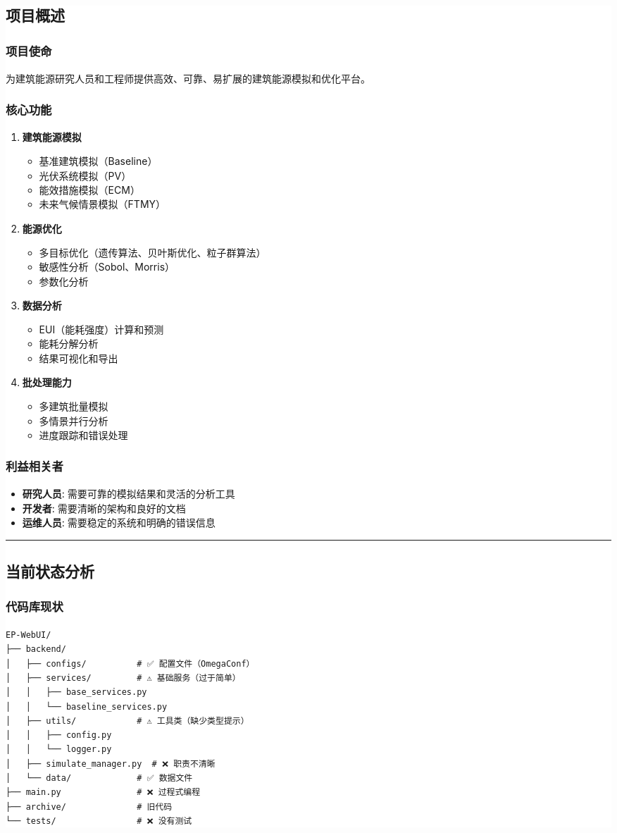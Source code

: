 
## 项目概述

### 项目使命

为建筑能源研究人员和工程师提供高效、可靠、易扩展的建筑能源模拟和优化平台。

### 核心功能

1. **建筑能源模拟**
   - 基准建筑模拟（Baseline）
   - 光伏系统模拟（PV）
   - 能效措施模拟（ECM）
   - 未来气候情景模拟（FTMY）

2. **能源优化**
   - 多目标优化（遗传算法、贝叶斯优化、粒子群算法）
   - 敏感性分析（Sobol、Morris）
   - 参数化分析

3. **数据分析**
   - EUI（能耗强度）计算和预测
   - 能耗分解分析
   - 结果可视化和导出

4. **批处理能力**
   - 多建筑批量模拟
   - 多情景并行分析
   - 进度跟踪和错误处理

### 利益相关者

- **研究人员**: 需要可靠的模拟结果和灵活的分析工具
- **开发者**: 需要清晰的架构和良好的文档
- **运维人员**: 需要稳定的系统和明确的错误信息

---

## 当前状态分析

### 代码库现状

```text
EP-WebUI/
├── backend/
│   ├── configs/          # ✅ 配置文件（OmegaConf）
│   ├── services/         # ⚠️ 基础服务（过于简单）
│   │   ├── base_services.py
│   │   └── baseline_services.py
│   ├── utils/            # ⚠️ 工具类（缺少类型提示）
│   │   ├── config.py
│   │   └── logger.py
│   ├── simulate_manager.py  # ❌ 职责不清晰
│   └── data/             # ✅ 数据文件
├── main.py               # ❌ 过程式编程
├── archive/              # 旧代码
└── tests/                # ❌ 没有测试
```
